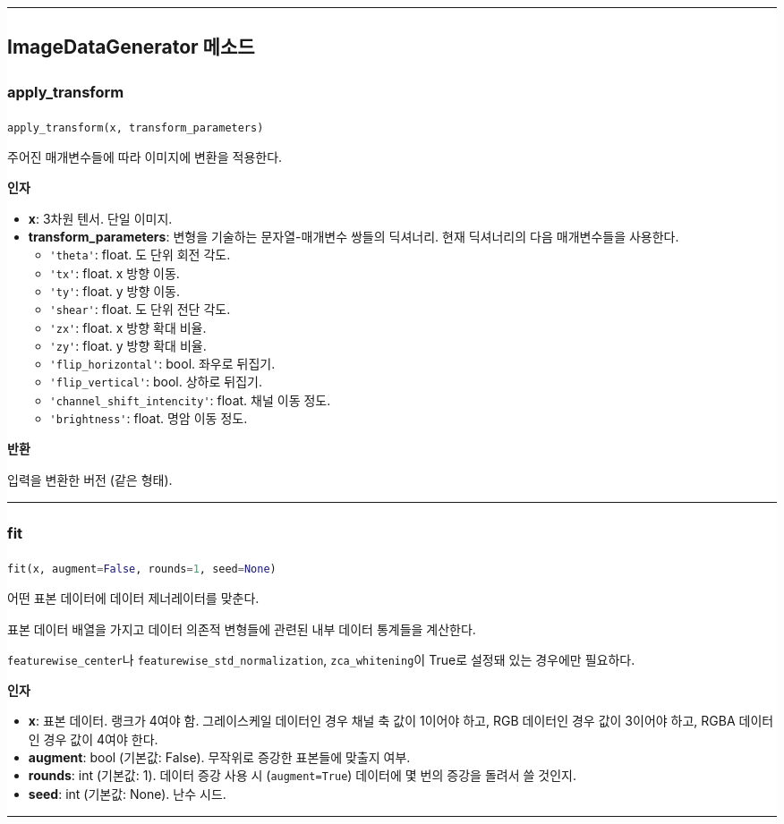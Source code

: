 
---
## ImageDataGenerator 메소드

### apply_transform


```python
apply_transform(x, transform_parameters)
```


주어진 매개변수들에 따라 이미지에 변환을 적용한다.

__인자__

- __x__: 3차원 텐서. 단일 이미지.
- __transform_parameters__: 변형을 기술하는 문자열-매개변수
    쌍들의 딕셔너리.
    현재 딕셔너리의 다음 매개변수들을
    사용한다.
    - `'theta'`: float. 도 단위 회전 각도.
    - `'tx'`: float. x 방향 이동.
    - `'ty'`: float. y 방향 이동.
    - `'shear'`: float. 도 단위 전단 각도.
    - `'zx'`: float. x 방향 확대 비율.
    - `'zy'`: float. y 방향 확대 비율.
    - `'flip_horizontal'`: bool. 좌우로 뒤집기.
    - `'flip_vertical'`: bool. 상하로 뒤집기.
    - `'channel_shift_intencity'`: float. 채널 이동 정도.
    - `'brightness'`: float. 명암 이동 정도.

__반환__

입력을 변환한 버전 (같은 형태).

---
### fit


```python
fit(x, augment=False, rounds=1, seed=None)
```


어떤 표본 데이터에 데이터 제너레이터를 맞춘다.

표본 데이터 배열을 가지고 데이터 의존적 변형들에
관련된 내부 데이터 통계들을 계산한다.

`featurewise_center`나 `featurewise_std_normalization`,
`zca_whitening`이 True로 설정돼 있는 경우에만 필요하다.

__인자__

- __x__: 표본 데이터. 랭크가 4여야 함.
 그레이스케일 데이터인 경우
 채널 축 값이 1이어야 하고,
 RGB 데이터인 경우 값이 3이어야 하고,
 RGBA 데이터인 경우 값이 4여야 한다.
- __augment__: bool (기본값: False).
    무작위로 증강한 표본들에 맞출지 여부.
- __rounds__: int (기본값: 1).
    데이터 증강 사용 시 (`augment=True`)
    데이터에 몇 번의 증강을 돌려서 쓸 것인지.
- __seed__: int (기본값: None). 난수 시드.
   
---